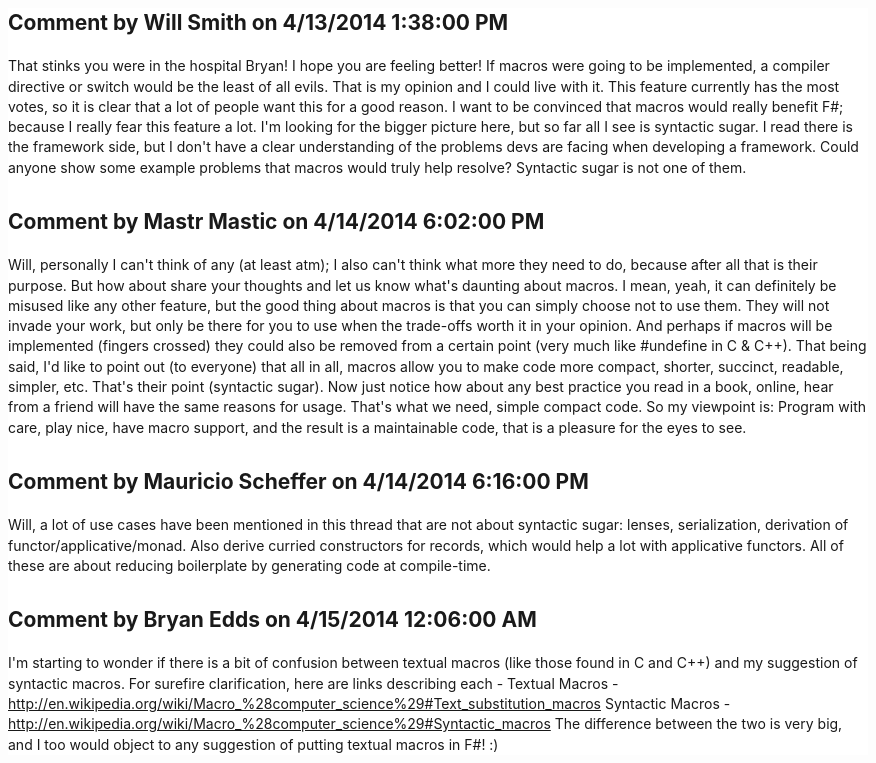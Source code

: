 
## Comment by Will Smith on 4/13/2014 1:38:00 PM
That stinks you were in the hospital Bryan! I hope you are feeling better!
If macros were going to be implemented, a compiler directive or switch would be the least of all evils. That is my opinion and I could live with it.
This feature currently has the most votes, so it is clear that a lot of people want this for a good reason.
I want to be convinced that macros would really benefit F#; because I really fear this feature a lot. I'm looking for the bigger picture here, but so far all I see is syntactic sugar. I read there is the framework side, but I don't have a clear understanding of the problems devs are facing when developing a framework.
Could anyone show some example problems that macros would truly help resolve? Syntactic sugar is not one of them.


## Comment by Mastr Mastic on 4/14/2014 6:02:00 PM
Will, personally I can't think of any (at least atm); I also can't think what more they need to do, because after all that is their purpose.
But how about share your thoughts and let us know what's daunting about macros.
I mean, yeah, it can definitely be misused like any other feature, but the good thing about macros is that you can simply choose not to use them.
They will not invade your work, but only be there for you to use when the trade-offs worth it in your opinion.
And perhaps if macros will be implemented (fingers crossed) they could also be removed from a certain point (very much like #undefine in C & C++).
That being said, I'd like to point out (to everyone) that all in all, macros allow you to make code more compact, shorter, succinct, readable, simpler, etc.
That's their point (syntactic sugar).
Now just notice how about any best practice you read in a book, online, hear from a friend will have the same reasons for usage. That's what we need, simple compact code.
So my viewpoint is: Program with care, play nice, have macro support, and the result is a maintainable code, that is a pleasure for the eyes to see.


## Comment by Mauricio Scheffer on 4/14/2014 6:16:00 PM
Will, a lot of use cases have been mentioned in this thread that are not about syntactic sugar: lenses, serialization, derivation of functor/applicative/monad. Also derive curried constructors for records, which would help a lot with applicative functors.
All of these are about reducing boilerplate by generating code at compile-time.


## Comment by Bryan Edds on 4/15/2014 12:06:00 AM
I'm starting to wonder if there is a bit of confusion between textual macros (like those found in C and C++) and my suggestion of syntactic macros.
For surefire clarification, here are links describing each -
Textual Macros - http://en.wikipedia.org/wiki/Macro_%28computer_science%29#Text_substitution_macros
Syntactic Macros - http://en.wikipedia.org/wiki/Macro_%28computer_science%29#Syntactic_macros
The difference between the two is very big, and I too would object to any suggestion of putting textual macros in F#! :)
